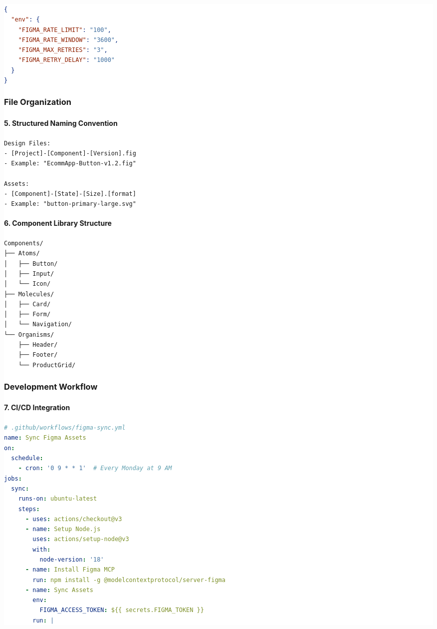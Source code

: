 ```json
{
  "env": {
    "FIGMA_RATE_LIMIT": "100",
    "FIGMA_RATE_WINDOW": "3600",
    "FIGMA_MAX_RETRIES": "3",
    "FIGMA_RETRY_DELAY": "1000"
  }
}
```

### File Organization

#### 5. Structured Naming Convention
```
Design Files:
- [Project]-[Component]-[Version].fig
- Example: "EcommApp-Button-v1.2.fig"

Assets:
- [Component]-[State]-[Size].[format]
- Example: "button-primary-large.svg"
```

#### 6. Component Library Structure
```
Components/
├── Atoms/
│   ├── Button/
│   ├── Input/
│   └── Icon/
├── Molecules/
│   ├── Card/
│   ├── Form/
│   └── Navigation/
└── Organisms/
    ├── Header/
    ├── Footer/
    └── ProductGrid/
```

### Development Workflow

#### 7. CI/CD Integration
```yaml
# .github/workflows/figma-sync.yml
name: Sync Figma Assets
on:
  schedule:
    - cron: '0 9 * * 1'  # Every Monday at 9 AM
jobs:
  sync:
    runs-on: ubuntu-latest
    steps:
      - uses: actions/checkout@v3
      - name: Setup Node.js
        uses: actions/setup-node@v3
        with:
          node-version: '18'
      - name: Install Figma MCP
        run: npm install -g @modelcontextprotocol/server-figma
      - name: Sync Assets
        env:
          FIGMA_ACCESS_TOKEN: ${{ secrets.FIGMA_TOKEN }}
        run: |
```